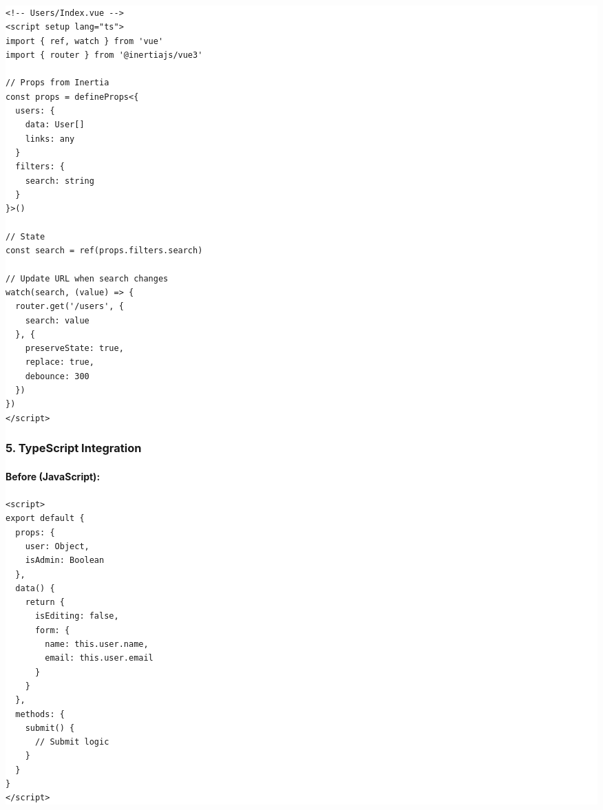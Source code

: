 ```vue
<!-- Users/Index.vue -->
<script setup lang="ts">
import { ref, watch } from 'vue'
import { router } from '@inertiajs/vue3'

// Props from Inertia
const props = defineProps<{
  users: {
    data: User[]
    links: any
  }
  filters: {
    search: string
  }
}>()

// State
const search = ref(props.filters.search)

// Update URL when search changes
watch(search, (value) => {
  router.get('/users', {
    search: value
  }, {
    preserveState: true,
    replace: true,
    debounce: 300
  })
})
</script>
```

### 5. TypeScript Integration

#### Before (JavaScript):

```vue
<script>
export default {
  props: {
    user: Object,
    isAdmin: Boolean
  },
  data() {
    return {
      isEditing: false,
      form: {
        name: this.user.name,
        email: this.user.email
      }
    }
  },
  methods: {
    submit() {
      // Submit logic
    }
  }
}
</script>
```
